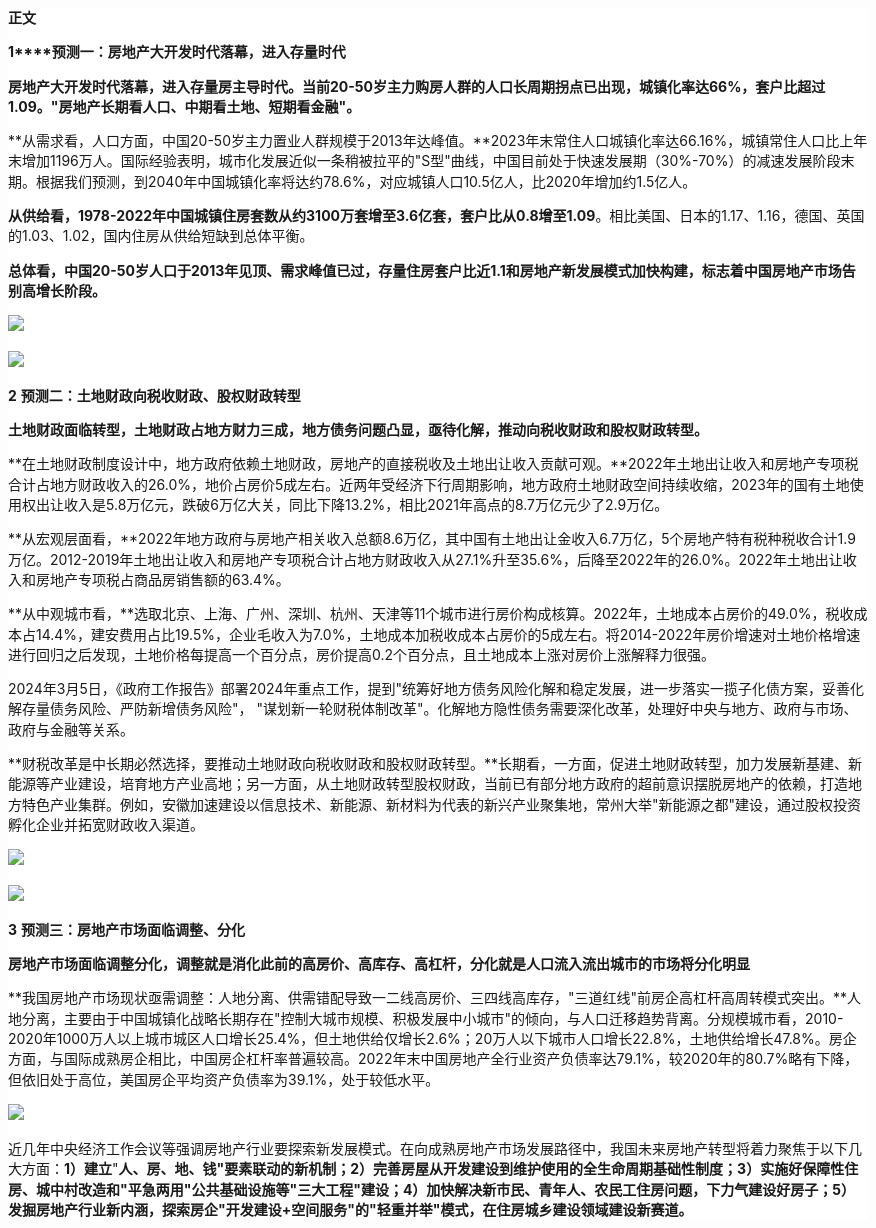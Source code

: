 **正文**


**1****预测一：房地产大开发时代落幕，进入存量时代**

**房地产大开发时代落幕，进入存量房主导时代。当前20-50岁主力购房人群的人口长周期拐点已出现，城镇化率达66%，套户比超过1.09。"房地产长期看人口、中期看土地、短期看金融"。**

**从需求看，人口方面，中国20-50岁主力置业人群规模于2013年达峰值。**2023年末常住人口城镇化率达66.16%，城镇常住人口比上年末增加1196万人。国际经验表明，城市化发展近似一条稍被拉平的"S型"曲线，中国目前处于快速发展期（30%-70%）的减速发展阶段末期。根据我们预测，到2040年中国城镇化率将达约78.6%，对应城镇人口10.5亿人，比2020年增加约1.5亿人。

**从供给看，1978-2022年中国城镇住房套数从约3100万套增至3.6亿套，套户比从0.8增至1.09**。相比美国、日本的1.17、1.16，德国、英国的1.03、1.02，国内住房从供给短缺到总体平衡。

**总体看，中国20-50岁人口于2013年见顶、需求峰值已过，存量住房套户比近1.1和房地产新发展模式加快构建，标志着中国房地产市场告别高增长阶段。**

![](https://cubox.pro/c/filters:no_upscale()?imageUrl=https%3A%2F%2Fmmbiz.qpic.cn%2Fsz_mmbiz_png%2FECJmHDfaMJB2A7B92oWtiaT7BSSAZTrFaibhCmDjjAQyDPVc3NA19Eq1hUTyNlND6dQPQQYM0r6zx1hYmggyPrvQ%2F640%3Fwx_fmt%3Dpng%26from%3Dappmsg&valid=true)

![](https://cubox.pro/c/filters:no_upscale()?imageUrl=https%3A%2F%2Fmmbiz.qpic.cn%2Fsz_mmbiz_png%2FECJmHDfaMJB2A7B92oWtiaT7BSSAZTrFa7yjR8KHicXDujUpOC8OKV2trKxgXZ4zQYbpd9a8JY14Wepia8hxgQPKw%2F640%3Fwx_fmt%3Dpng%26from%3Dappmsg&valid=true)

**2** **预测二：土地财政向税收财政、股权财政转型**

**土地财政面临转型，土地财政占地方财力三成，地方债务问题凸显，亟待化解，推动向税收财政和股权财政转型。**

**在土地财政制度设计中，地方政府依赖土地财政，房地产的直接税收及土地出让收入贡献可观。**2022年土地出让收入和房地产专项税合计占地方财政收入的26.0%，地价占房价5成左右。近两年受经济下行周期影响，地方政府土地财政空间持续收缩，2023年的国有土地使用权出让收入是5.8万亿元，跌破6万亿大关，同比下降13.2%，相比2021年高点的8.7万亿元少了2.9万亿。

**从宏观层面看，**2022年地方政府与房地产相关收入总额8.6万亿，其中国有土地出让金收入6.7万亿，5个房地产特有税种税收合计1.9万亿。2012-2019年土地出让收入和房地产专项税合计占地方财政收入从27.1%升至35.6%，后降至2022年的26.0%。2022年土地出让收入和房地产专项税占商品房销售额的63.4%。

**从中观城市看，**选取北京、上海、广州、深圳、杭州、天津等11个城市进行房价构成核算。2022年，土地成本占房价的49.0%，税收成本占14.4%，建安费用占比19.5%，企业毛收入为7.0%，土地成本加税收成本占房价的5成左右。将2014-2022年房价增速对土地价格增速进行回归之后发现，土地价格每提高一个百分点，房价提高0.2个百分点，且土地成本上涨对房价上涨解释力很强。

2024年3月5日，《政府工作报告》部署2024年重点工作，提到"统筹好地方债务风险化解和稳定发展，进一步落实一揽子化债方案，妥善化解存量债务风险、严防新增债务风险"， "谋划新一轮财税体制改革"。化解地方隐性债务需要深化改革，处理好中央与地方、政府与市场、政府与金融等关系。

**财税改革是中长期必然选择，要推动土地财政向税收财政和股权财政转型。**长期看，一方面，促进土地财政转型，加力发展新基建、新能源等产业建设，培育地方产业高地；另一方面，从土地财政转型股权财政，当前已有部分地方政府的超前意识摆脱房地产的依赖，打造地方特色产业集群。例如，安徽加速建设以信息技术、新能源、新材料为代表的新兴产业聚集地，常州大举"新能源之都"建设，通过股权投资孵化企业并拓宽财政收入渠道。

![](https://cubox.pro/c/filters:no_upscale()?imageUrl=https%3A%2F%2Fmmbiz.qpic.cn%2Fsz_mmbiz_png%2FECJmHDfaMJB2A7B92oWtiaT7BSSAZTrFah9pyZSoKfqjZr42KicIIwmkjFrJD5KhkA7spFJl7tu63KYjSYF2VLGQ%2F640%3Fwx_fmt%3Dpng%26from%3Dappmsg&valid=true)

![](https://cubox.pro/c/filters:no_upscale()?imageUrl=https%3A%2F%2Fmmbiz.qpic.cn%2Fsz_mmbiz_png%2FECJmHDfaMJB2A7B92oWtiaT7BSSAZTrFa7x6cyLyckKyPfyLawqKoIB6n1ibHHmVe3K4XEVuaAD4RSXKY9QEd8MA%2F640%3Fwx_fmt%3Dpng%26from%3Dappmsg&valid=true)


**3** **预测三：房地产市场面临调整、分化**

**房地产市场面临调整分化，调整就是消化此前的高房价、高库存、高杠杆，分化就是人口流入流出城市的市场将分化明显**

**我国房地产市场现状亟需调整：人地分离、供需错配导致一二线高房价、三四线高库存，"三道红线"前房企高杠杆高周转模式突出。**人地分离，主要由于中国城镇化战略长期存在"控制大城市规模、积极发展中小城市"的倾向，与人口迁移趋势背离。分规模城市看，2010-2020年1000万人以上城市城区人口增长25.4%，但土地供给仅增长2.6%；20万人以下城市人口增长22.8%，土地供给增长47.8%。房企方面，与国际成熟房企相比，中国房企杠杆率普遍较高。2022年末中国房地产全行业资产负债率达79.1%，较2020年的80.7%略有下降，但依旧处于高位，美国房企平均资产负债率为39.1%，处于较低水平。

![](https://cubox.pro/c/filters:no_upscale()?imageUrl=https%3A%2F%2Fmmbiz.qpic.cn%2Fsz_mmbiz_png%2FECJmHDfaMJB2A7B92oWtiaT7BSSAZTrFa0Rf3HW8JG0kEkvZyoOA7iagqqW3sHcyRw2TVTaFXrCdlf3oxTWT7q1A%2F640%3Fwx_fmt%3Dpng%26from%3Dappmsg&valid=true)


近几年中央经济工作会议等强调房地产行业要探索新发展模式。在向成熟房地产市场发展路径中，我国未来房地产转型将着力聚焦于以下几大方面：**1）建立**"**人、房、地、钱"要素联动的新机制；2）完善房屋从开发建设到维护使用的全生命周期基础性制度；3）实施好保障性住房、城中村改造和"平急两用"公共基础设施等"三大工程"建设；4）加快解决新市民、青年人、农民工住房问题，下力气建设好房子；5）发掘房地产行业新内涵，探索房企"开发建设+空间服务"的"轻重并举"模式，在住房城乡建设领域建设新赛道。**
